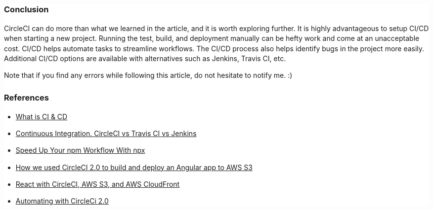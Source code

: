 ### Conclusion
CircleCI can do more than what we learned in the article, and it is worth exploring further. It is highly advantageous to setup CI/CD when starting a new project. Running the test, build, and deployment manually can be hefty work and come at an unacceptable cost. CI/CD helps automate tasks to streamline workflows. The CI/CD process also helps identify bugs in the project more easily. Additional CI/CD options are available with alternatives such as Jenkins, Travis CI, etc.

Note that if you find any errors while following this article, do not hesitate to notify me. :)

### References

* [What is CI & CD ](https://www.infoworld.com/article/3271126/what-is-cicd-continuous-integration-and-continuous-delivery-explained.html)

* [Continuous Integration. CircleCI vs Travis CI vs Jenkins](https://hackernoon.com/continuous-integration-circleci-vs-travis-ci-vs-jenkins-41a1c2bd95f5)

* [Speed Up Your npm Workflow With npx](https://alligator.io/workflow/npx/)

* [How we used CircleCI 2.0 to build and deploy an Angular app to AWS S3](https://medium.freecodecamp.org/our-journey-for-using-circleci-2-0-to-build-and-deploy-an-angular-app-to-aws-s3-8e7ea3f51503)

* [React with CircleCI, AWS S3, and AWS CloudFront](https://blog.cloudboost.io/react-with-circleci-aws-s3-and-aws-cloudfront-844a1b2c75c9)

* [Automating with CircleCi 2.0](https://medium.com/@RockChalkDev/automating-with-circleci-2-0-57de968bda90)



